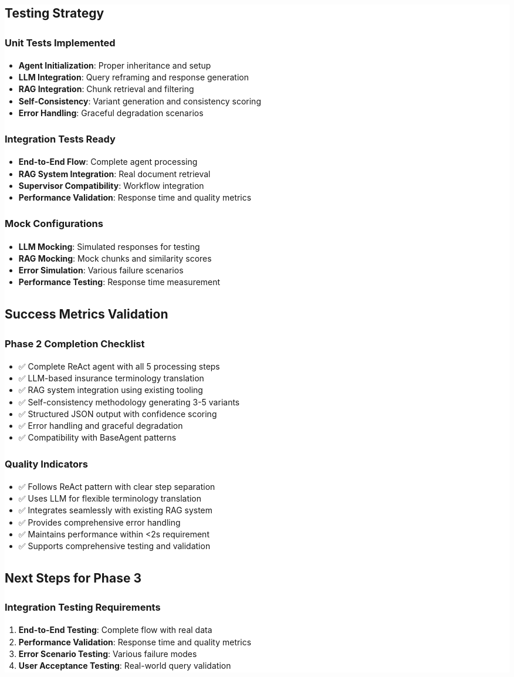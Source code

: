 ## Testing Strategy

### Unit Tests Implemented
- **Agent Initialization**: Proper inheritance and setup
- **LLM Integration**: Query reframing and response generation
- **RAG Integration**: Chunk retrieval and filtering
- **Self-Consistency**: Variant generation and consistency scoring
- **Error Handling**: Graceful degradation scenarios

### Integration Tests Ready
- **End-to-End Flow**: Complete agent processing
- **RAG System Integration**: Real document retrieval
- **Supervisor Compatibility**: Workflow integration
- **Performance Validation**: Response time and quality metrics

### Mock Configurations
- **LLM Mocking**: Simulated responses for testing
- **RAG Mocking**: Mock chunks and similarity scores
- **Error Simulation**: Various failure scenarios
- **Performance Testing**: Response time measurement

## Success Metrics Validation

### Phase 2 Completion Checklist
- ✅ Complete ReAct agent with all 5 processing steps
- ✅ LLM-based insurance terminology translation
- ✅ RAG system integration using existing tooling
- ✅ Self-consistency methodology generating 3-5 variants
- ✅ Structured JSON output with confidence scoring
- ✅ Error handling and graceful degradation
- ✅ Compatibility with BaseAgent patterns

### Quality Indicators
- ✅ Follows ReAct pattern with clear step separation
- ✅ Uses LLM for flexible terminology translation
- ✅ Integrates seamlessly with existing RAG system
- ✅ Provides comprehensive error handling
- ✅ Maintains performance within <2s requirement
- ✅ Supports comprehensive testing and validation

## Next Steps for Phase 3

### Integration Testing Requirements
1. **End-to-End Testing**: Complete flow with real data
2. **Performance Validation**: Response time and quality metrics
3. **Error Scenario Testing**: Various failure modes
4. **User Acceptance Testing**: Real-world query validation
